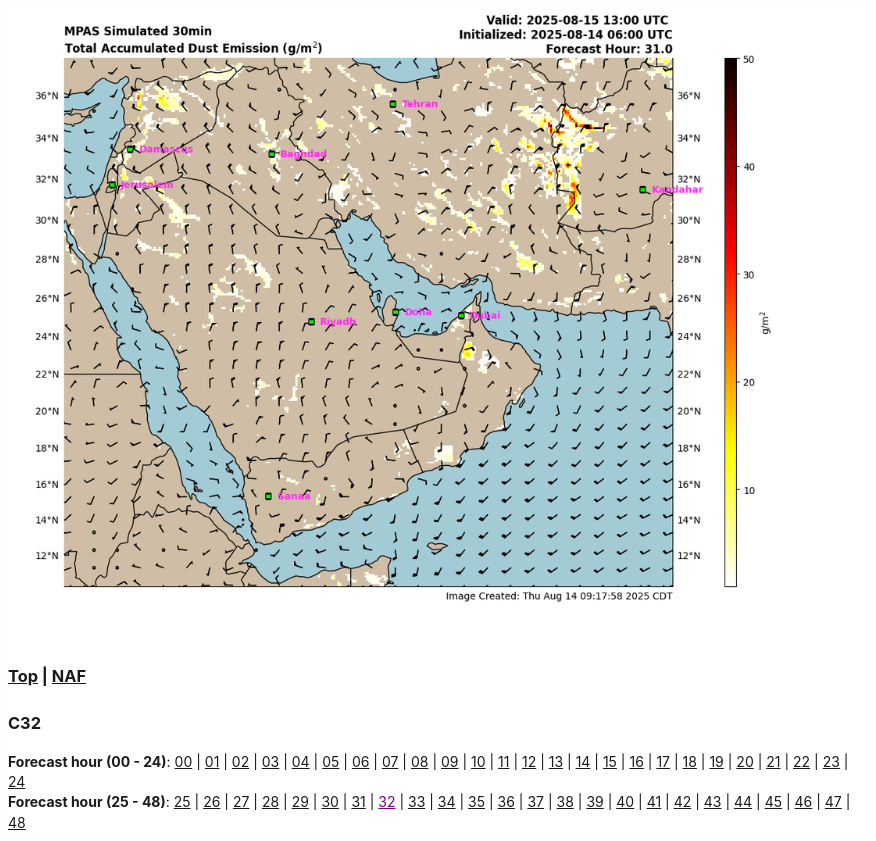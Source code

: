 <img src="./Figures/ACC_DUST_CENTCOM_31.png" alt="CENTCOM Emission 31 Hour Forecast" width="800"/>

### [Top](#general-information) | [NAF](#lastest-north-africa-dust-emission-data)
### C32 

<b>Forecast hour (00 - 24)</b>: [00](#c0) | [01](#c1) | [02](#c2) | [03](#c3) | [04](#c4) | [05](#c5) | [06](#c6) | [07](#c7) | [08](#c8) | [09](#c9) | [10](#c10) | [11](#c11) | [12](#c12) | [13](#c13) | [14](#c14) | [15](#c15) | [16](#c16) | [17](#c17) | [18](#c18) | [19](#c19) | [20](#c20) | [21](#c21) | [22](#c22) | [23](#c23) | [24](#c24) </br>
<b>Forecast hour (25 - 48)</b>: [25](#c25) | [26](#c26) | [27](#c27) | [28](#c28) | [29](#c29) | [30](#c30) | [31](#c31) | <span style='color: purple; text-decoration:underline;'>32</span> | [33](#c33) | [34](#c34) | [35](#c35) | [36](#c36) | [37](#c37) | [38](#c38) | [39](#c39) | [40](#c40) | [41](#c41) | [42](#c42) | [43](#c43) | [44](#c44) | [45](#c45) | [46](#c46) | [47](#c47) | [48](#c48)
